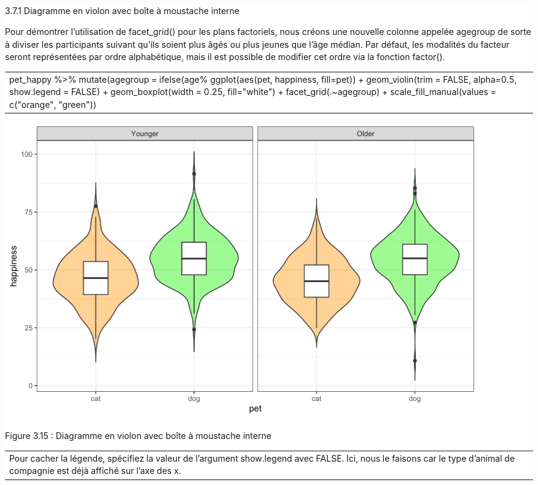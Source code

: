 3.7.1 Diagramme en violon avec boîte à moustache interne

Pour démontrer l’utilisation de facet_grid() pour les plans factoriels, nous créons une nouvelle colonne appelée agegroup de sorte à diviser les participants suivant qu’ils soient plus âgés ou plus jeunes que l’âge médian. Par défaut, les modalités du facteur seront représentées par ordre alphabétique, mais il est possible de modifier cet ordre via la fonction factor().

<table>
  <tr>
    <td>pet_happy %>%
  mutate(agegroup = ifelse(age<median(age), "Younger", "Older"),
         agegroup = factor(agegroup, levels = c("Younger", "Older"))) %>%
  ggplot(aes(pet, happiness, fill=pet)) +
    geom_violin(trim = FALSE, alpha=0.5, show.legend = FALSE) +
    geom_boxplot(width = 0.25, fill="white") +
    facet_grid(.~agegroup) +
    scale_fill_manual(values = c("orange", "green"))</td>
  </tr>
</table>


![image alt text](images/3/image_14.png)

Figure 3.15 : Diagramme en violon avec boîte à moustache interne

<table>
  <tr>
    <td>Pour cacher la légende, spécifiez la valeur de l’argument show.legend avec FALSE. Ici, nous le faisons car le type d’animal de compagnie est déjà affiché sur l’axe des x.</td>
  </tr>
</table>
